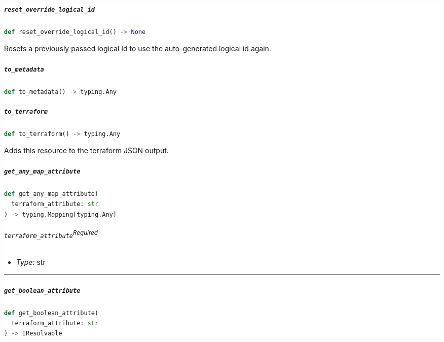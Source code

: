 ##### `reset_override_logical_id` <a name="reset_override_logical_id" id="@cdktf/provider-opentelekomcloud.dataOpentelekomcloudDmsProductV1.DataOpentelekomcloudDmsProductV1.resetOverrideLogicalId"></a>

```python
def reset_override_logical_id() -> None
```

Resets a previously passed logical Id to use the auto-generated logical id again.

##### `to_metadata` <a name="to_metadata" id="@cdktf/provider-opentelekomcloud.dataOpentelekomcloudDmsProductV1.DataOpentelekomcloudDmsProductV1.toMetadata"></a>

```python
def to_metadata() -> typing.Any
```

##### `to_terraform` <a name="to_terraform" id="@cdktf/provider-opentelekomcloud.dataOpentelekomcloudDmsProductV1.DataOpentelekomcloudDmsProductV1.toTerraform"></a>

```python
def to_terraform() -> typing.Any
```

Adds this resource to the terraform JSON output.

##### `get_any_map_attribute` <a name="get_any_map_attribute" id="@cdktf/provider-opentelekomcloud.dataOpentelekomcloudDmsProductV1.DataOpentelekomcloudDmsProductV1.getAnyMapAttribute"></a>

```python
def get_any_map_attribute(
  terraform_attribute: str
) -> typing.Mapping[typing.Any]
```

###### `terraform_attribute`<sup>Required</sup> <a name="terraform_attribute" id="@cdktf/provider-opentelekomcloud.dataOpentelekomcloudDmsProductV1.DataOpentelekomcloudDmsProductV1.getAnyMapAttribute.parameter.terraformAttribute"></a>

- *Type:* str

---

##### `get_boolean_attribute` <a name="get_boolean_attribute" id="@cdktf/provider-opentelekomcloud.dataOpentelekomcloudDmsProductV1.DataOpentelekomcloudDmsProductV1.getBooleanAttribute"></a>

```python
def get_boolean_attribute(
  terraform_attribute: str
) -> IResolvable
```
